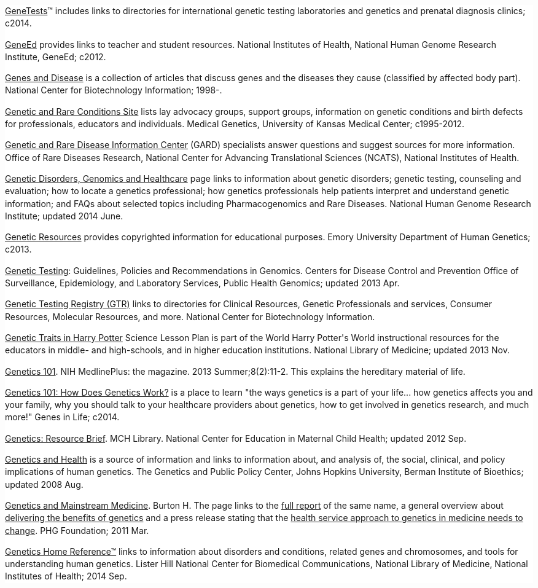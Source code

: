 [GeneTests][20]™ includes links to directories for international genetic testing laboratories and genetics and prenatal diagnosis clinics; c2014.

[GeneEd][21] provides links to teacher and student resources. National Institutes of Health, National Human Genome Research Institute, GeneEd; c2012.

[Genes and Disease][22] is a collection of articles that discuss genes and the diseases they cause (classified by affected body part). National Center for Biotechnology Information; 1998-.

[Genetic and Rare Conditions Site][23] lists lay advocacy groups, support groups, information on genetic conditions and birth defects for professionals, educators and individuals. Medical Genetics, University of Kansas Medical Center; c1995-2012.

[Genetic and Rare Disease Information Center][24] (GARD) specialists answer questions and suggest sources for more information. Office of Rare Diseases Research, National Center for Advancing Translational Sciences (NCATS), National Institutes of Health.

[Genetic Disorders, Genomics and Healthcare][25] page links to information about genetic disorders; genetic testing, counseling and evaluation; how to locate a genetics professional; how genetics professionals help patients interpret and understand genetic information; and FAQs about selected topics including Pharmacogenomics and Rare Diseases. National Human Genome Research Institute; updated 2014 June.

[Genetic Resources][26] provides copyrighted information for educational purposes. Emory University Department of Human Genetics; c2013.

[Genetic Testing][27]: Guidelines, Policies and Recommendations in Genomics. Centers for Disease Control and Prevention Office of Surveillance, Epidemiology, and Laboratory Services, Public Health Genomics; updated 2013 Apr.

[Genetic Testing Registry (GTR)][28] links to directories for Clinical Resources, Genetic Professionals and services, Consumer Resources, Molecular Resources, and more. National Center for Biotechnology Information.

[Genetic Traits in Harry Potter][29] Science Lesson Plan is part of the World Harry Potter's World instructional resources for the educators in middle- and high-schools, and in higher education institutions. National Library of Medicine; updated 2013 Nov.

[Genetics 101][30]. NIH MedlinePlus: the magazine. 2013 Summer;8(2):11-2. This explains the hereditary material of life.

[Genetics 101: How Does Genetics Work?][31] is a place to learn "the ways genetics is a part of your life... how genetics affects you and your family, why you should talk to your healthcare providers about genetics, how to get involved in genetics research, and much more!" Genes in Life; c2014.

[Genetics: Resource Brief][32]. MCH Library. National Center for Education in Maternal Child Health; updated 2012 Sep.

[Genetics and Health][33] is a source of information and links to information about, and analysis of, the social, clinical, and policy implications of human genetics. The Genetics and Public Policy Center, Johns Hopkins University, Berman Institute of Bioethics; updated 2008 Aug.

[Genetics and Mainstream Medicine][34]. Burton H. The page links to the [full report][35] of the same name, a general overview about [delivering the benefits of genetics][36] and a press release stating that the [health service approach to genetics in medicine needs to change][37]. PHG Foundation; 2011 Mar.

[Genetics Home Reference™][38] links to information about disorders and conditions, related genes and chromosomes, and tools for understanding human genetics. Lister Hill National Center for Biomedical Communications, National Library of Medicine, National Institutes of Health; 2014 Sep.


[1]: http://www.fda.gov/drugs/scienceresearch/researchareas/pharmacogenetics/ucm085339.htm
[2]: http://www.ncbi.nlm.nih.gov/books/NBK56750/
[3]: http://www.who.int/genomics/professionals/GRC_experts/en/index.html
[4]: http://www.who.int/genomics/professionals/GRC_experts/en/
[5]: https://www.23andme.com/gen101/genes/
[6]: http://www.ncbi.nlm.nih.gov/books/NBK21130/
[7]: http://www.cancer.gov/cancertopics/pdq/genetics/overview/healthprofessional
[8]: http://dmoz.org/Health/Conditions_and_Diseases/Genetic_Disorders/
[9]: http://www.hhmi.org/biointeractive/dna/DNAi_human_genome_seq.html
[10]: http://www.dnalc.org/
[11]: http://www.nobel.se/chemistry/educational/dna/index.html
[12]: http://www.nobel.se/chemistry/educational/dna/navigation.html
[13]: http://www.cdc.gov/ncbddd/genetics/index.html
[14]: http://ocw.mit.edu/courses/biology/7-01sc-fundamentals-of-biology-fall-2011/
[15]: http://www.ncbi.nlm.nih.gov/books/NBK1116/
[16]: http://www.merckmanuals.com/home/fundamentals/genetics/genes_and_chromosomes.html
[17]: http://www.who.int/genomics/public/geneticdiseases/en/
[18]: http://www.who.int/genomics/en/
[19]: http://www.who.int/genomics/public/en/
[20]: https://www.genetests.org/
[21]: http://geneed.nlm.nih.gov/
[22]: http://www.ncbi.nlm.nih.gov/books/NBK22183/
[23]: http://www.kumc.edu/gec/support/
[24]: http://rarediseases.info.nih.gov/gard
[25]: http://www.genome.gov/27527652
[26]: http://genetics.emory.edu/page/index.php?assetID=53#factsheets
[27]: http://www.cdc.gov/genomics/gtesting/guidelines.htm
[28]: http://www.ncbi.nlm.nih.gov/gtr/
[29]: http://www.nlm.nih.gov/exhibition/harrypottersworld/education/lessonplans/science.html
[30]: http://www.nlm.nih.gov/medlineplus/magazine/issues/summer13/articles/summer13pg11-12.html
[31]: http://www.genesinlife.org/genetics-101/how-does-genetics-work
[32]: http://www.mchlibrary.info/guides/genetics.html
[33]: http://www.dnapolicy.org/science.gh.php
[34]: http://www.phgfoundation.org/reports/7965/
[35]: http://www.phgfoundation.org/file/7962/
[36]: http://www.phgfoundation.org/file/7964/
[37]: http://www.phgfoundation.org/file/7963/
[38]: http://ghr.nlm.nih.gov/
[39]: http://unlockinglifescode.org/
[40]: http://unlockinglifescode.org/connections/events
[41]: http://www.genome.gov/
[42]: http://www.genome.gov/genomeTV/
[43]: http://www.fda.gov/Drugs/ScienceResearch/ResearchAreas/Pharmacogenetics/default.htm
[44]: http://gep.wustl.edu/curriculum/course_materials_WU/introduction_to_genomics/
[45]: http://www.who.int/rpc/genomics_report.pdf
[46]: http://www.cdc.gov/genomics/update/current.htm
[47]: http://www.cdc.gov/genomics/default.htm
[48]: http://www.cdc.gov/genomics/gtesting/index.htm
[49]: http://www.genome.gov/27552238
[50]: http://www.ncbi.nlm.nih.gov/books/NBK115606/
[51]: http://health.nih.gov/search_results.aspx?terms=Genetic+Disorders
[52]: http://www.niams.nih.gov/Health_Info/Connective_Tissue/
[53]: http://science.education.nih.gov/customers.nsf/HSGenetic.htm
[54]: http://www.geneticseducation.nhs.uk/mededu
[55]: http://learn.genetics.utah.edu/
[56]: http://www.hhmi.org/biointeractive/brochure-medicine-genomic-era
[57]: http://www.nlm.nih.gov/medlineplus/
[58]: http://www.dnapolicy.org/video/genepops/061008/index.htm
[59]: http://www.nlm.nih.gov/pubs/techbull/ma13/ma13_ghr.html
[60]: http://nsdl.org/
[61]: http://www.pbs.org/wgbh/nova/body/cracking-your-genetic-code.html
[62]: http://adclick.g.doubleclick.net/aclk%253Fsa%253DL%2526ai%253DBqFheoD8sVO-BEa7c0AH5roGYCoCFsc0CAAAAEAEgADgAWODBj-ItYMmuhYmIpIAQggEXY2EtcHViLTI0MTU2NDk2ODgwNzAyMTayAQ12aWRlby5wYnMub3JnugEJZ2ZwX2ltYWdlyAEJ2gEmaHR0cDovL3ZpZGVvLnBicy5vcmcvdmlkZW8vMjIxNTY0MTkzNS_AAgLgAgDqAhM2NzM1L242NzM1LlBCUy9OT1ZB-AL30R6QA-ADmAPgA6gDAdAEkE7gBAGgBiA%2526num%253D0%2526sig%253DAOD64_2u7TJcjSsJoUiXH9TZ8pl4pC8pSQ%2526client%253Dca-pub-2415649688070216%2526adurl%253Dhttp:/www.cpb.org/
[63]: http://rarediseases.info.nih.gov/Default.aspx
[64]: http://omim.org/
[65]: http://www.progress.org.uk/orgfiles/ZORGF000014/geneticsepigenetics.pdf
[66]: https://www.youtube.com/watch?v=R1cOqafAbhk
[67]: http://www.nature.com/scitable/topic/genetics-5
[68]: http://www.apha.org/policies-and-advocacy/public-health-policy-statements/policy-database/2014/07/30/16/37/strengthening-genetic-and-genomic-literacy
[69]: http://nihseniorhealth.gov/takingmedicines/personalizedmedicines/01.html
[70]: http://www.youtube.com/watch?v=-VdRMFuB5vo
[71]: http://blog.tedmed.com/?p=4157
[72]: http://www.ncbi.nlm.nih.gov/books/NBK115535/
[73]: http://labtestsonline.org/understanding/features/genetics
[74]: http://www.ygyh.org/
[75]: http://www.insidecancer.org/
[76]: http://www.dnaftb.org/
[77]: http://blogs.dnalc.org/category/sitetopics/yourgenesyourhealth/
[78]: /services/Subject_Guides/geneticsandgenomics/glossariesanddictionaries/index.html
[79]: /services/Subject_Guides/geneticsandgenomics/journalarticlesandreviews/index.html